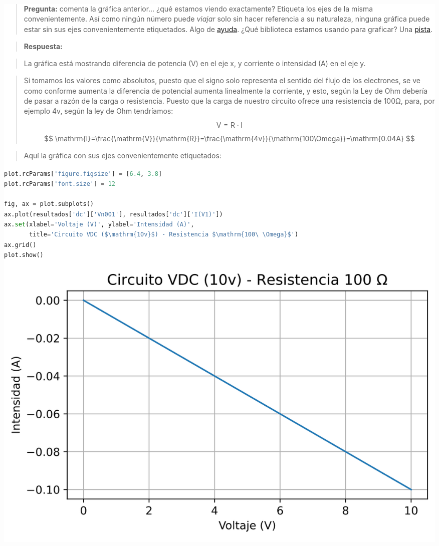 

 > **Pregunta:** comenta la gráfica anterior… ¿qué estamos viendo exactamente? Etiqueta los ejes de la misma convenientemente. Así como ningún número puede *viajar* solo sin hacer referencia a su naturaleza, ninguna gráfica puede estar sin sus ejes convenientemente etiquetados. Algo de [ayuda](https://matplotlib.org/3.1.0/gallery/pyplots/fig_axes_labels_simple.html). ¿Qué biblioteca estamos usando para graficar? Una [pista](https://matplotlib.org).

 > **Respuesta:**

 > La gráfica está mostrando diferencia de potencia (V) en el eje x, y corriente o intensidad (A) en el eje y.

 > Si tomamos los valores como absolutos, puesto que el signo solo representa el sentido del flujo de los electrones, se ve como conforme aumenta la diferencia de potencial aumenta linealmente la corriente, y esto, según la Ley de Ohm debería de pasar a razón de la carga o resistencia. Puesto que la carga de nuestro circuito ofrece una resistencia de $\mathrm{100\Omega}$, para, por ejemplo $\mathrm{4v}$, según la ley de Ohm tendríamos:
  $$  \mathrm{V}=\mathrm{R}\cdot\mathrm{I}  $$ 
  $$  \mathrm{I}=\frac{\mathrm{V}}{\mathrm{R}}=\frac{\mathrm{4v}}{\mathrm{100\Omega}}=\mathrm{0.04A}  $$ 

 > Aquí la gráfica con sus ejes convenientemente etiquetados:


```python
plot.rcParams['figure.figsize'] = [6.4, 3.8]
plot.rcParams['font.size'] = 12

fig, ax = plot.subplots()
ax.plot(resultados['dc']['Vn001'], resultados['dc']['I(V1)'])
ax.set(xlabel='Voltaje (V)', ylabel='Intensidad (A)',
       title='Circuito VDC ($\mathrm{10v}$) - Resistencia $\mathrm{100\ \Omega}$')
ax.grid()
plot.show()
```


    
![svg](output_56_0.svg)
    